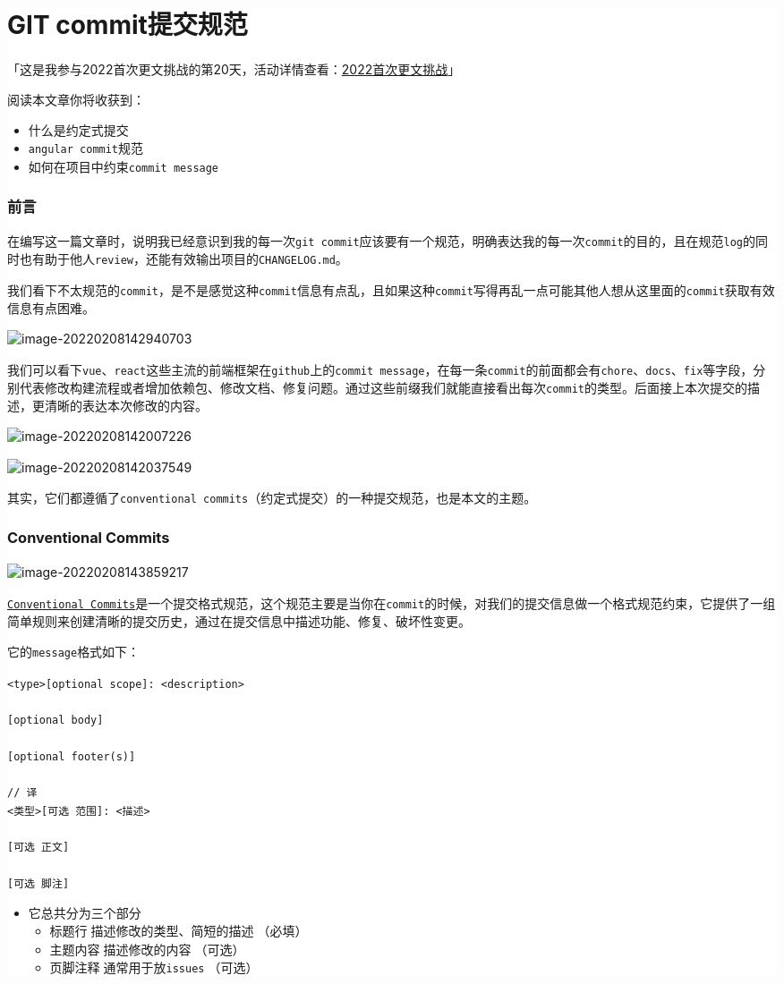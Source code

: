 # GIT commit提交规范

「这是我参与2022首次更文挑战的第20天，活动详情查看：[2022首次更文挑战](https://juejin.cn/post/7052884569032392740)」

阅读本文章你将收获到：

- 什么是约定式提交
- `angular commit`规范
- 如何在项目中约束`commit message`

### 前言

在编写这一篇文章时，说明我已经意识到我的每一次`git commit`应该要有一个规范，明确表达我的每一次`commit`的目的，且在规范`log`的同时也有助于他人`review`，还能有效输出项目的`CHANGELOG.md`。

我们看下不太规范的`commit`，是不是感觉这种`commit`信息有点乱，且如果这种`commit`写得再乱一点可能其他人想从这里面的`commit`获取有效信息有点困难。

![image-20220208142940703](https://gitee.com/QC2168/note-img/raw/master/202202081429851.png)

我们可以看下`vue`、`react`这些主流的前端框架在`github`上的`commit message`，在每一条`commit`的前面都会有`chore`、`docs`、`fix`等字段，分别代表修改构建流程或者增加依赖包、修改文档、修复问题。通过这些前缀我们就能直接看出每次`commit`的类型。后面接上本次提交的描述，更清晰的表达本次修改的内容。

![image-20220208142007226](https://gitee.com/QC2168/note-img/raw/master/202202081420558.png)

![image-20220208142037549](https://gitee.com/QC2168/note-img/raw/master/202202081420714.png)

其实，它们都遵循了`conventional commits`（约定式提交）的一种提交规范，也是本文的主题。

### Conventional Commits

![image-20220208143859217](https://gitee.com/QC2168/note-img/raw/master/202202081438535.png)

[`Conventional Commits`](https://www.conventionalcommits.org/en/v1.0.0/)是一个提交格式规范，这个规范主要是当你在`commit`的时候，对我们的提交信息做一个格式规范约束，它提供了一组简单规则来创建清晰的提交历史，通过在提交信息中描述功能、修复、破坏性变更。

它的`message`格式如下：

```
<type>[optional scope]: <description>

[optional body]

[optional footer(s)]

// 译
<类型>[可选 范围]: <描述>

[可选 正文]

[可选 脚注]
```

- 它总共分为三个部分
  - 标题行 描述修改的类型、简短的描述 （必填）
  - 主题内容 描述修改的内容 （可选）
  - 页脚注释 通常用于放`issues` （可选）
